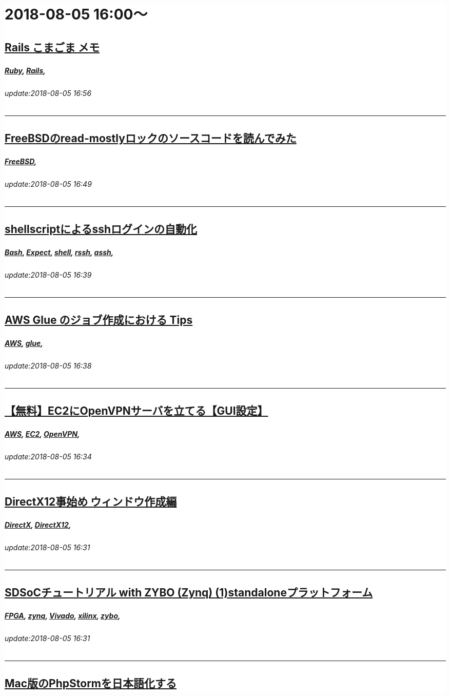 
# 2018-08-05 16:00～
## [Rails こまごま メモ](https://qiita.com/nasutaro211/items/670e0024cd9c2b3a39dd)
##### [Ruby](https://qiita.com/tags/Ruby), [Rails](https://qiita.com/tags/Rails), 
###### update:2018-08-05 16:56
---
## [FreeBSDのread-mostlyロックのソースコードを読んでみた](https://qiita.com/ozaki-r/items/fb002b06da8d77da79ac)
##### [FreeBSD](https://qiita.com/tags/FreeBSD), 
###### update:2018-08-05 16:49
---
## [shellscriptによるsshログインの自動化](https://qiita.com/hidaro/items/d65079adcfc44511e3bf)
##### [Bash](https://qiita.com/tags/Bash), [Expect](https://qiita.com/tags/Expect), [shell](https://qiita.com/tags/shell), [rssh](https://qiita.com/tags/rssh), [assh](https://qiita.com/tags/assh), 
###### update:2018-08-05 16:39
---
## [AWS Glue のジョブ作成における Tips ](https://qiita.com/hiroakiyoshii/items/66f11d86556914f1453d)
##### [AWS](https://qiita.com/tags/AWS), [glue](https://qiita.com/tags/glue), 
###### update:2018-08-05 16:38
---
## [【無料】EC2にOpenVPNサーバを立てる【GUI設定】](https://qiita.com/akihiyo/items/5994d2eb55c54548628b)
##### [AWS](https://qiita.com/tags/AWS), [EC2](https://qiita.com/tags/EC2), [OpenVPN](https://qiita.com/tags/OpenVPN), 
###### update:2018-08-05 16:34
---
## [DirectX12事始め ウィンドウ作成編](https://qiita.com/okmonn/items/94ea48e0fdcb2c74dbbf)
##### [DirectX](https://qiita.com/tags/DirectX), [DirectX12](https://qiita.com/tags/DirectX12), 
###### update:2018-08-05 16:31
---
## [SDSoCチュートリアル with ZYBO (Zynq) (1)standaloneプラットフォーム](https://qiita.com/take-iwiw/items/8948def8d0eb699d3811)
##### [FPGA](https://qiita.com/tags/FPGA), [zynq](https://qiita.com/tags/zynq), [Vivado](https://qiita.com/tags/Vivado), [xilinx](https://qiita.com/tags/xilinx), [zybo](https://qiita.com/tags/zybo), 
###### update:2018-08-05 16:31
---
## [Mac版のPhpStormを日本語化する](https://qiita.com/cuisicumber/items/16b4867e8775f3e1a6e8)